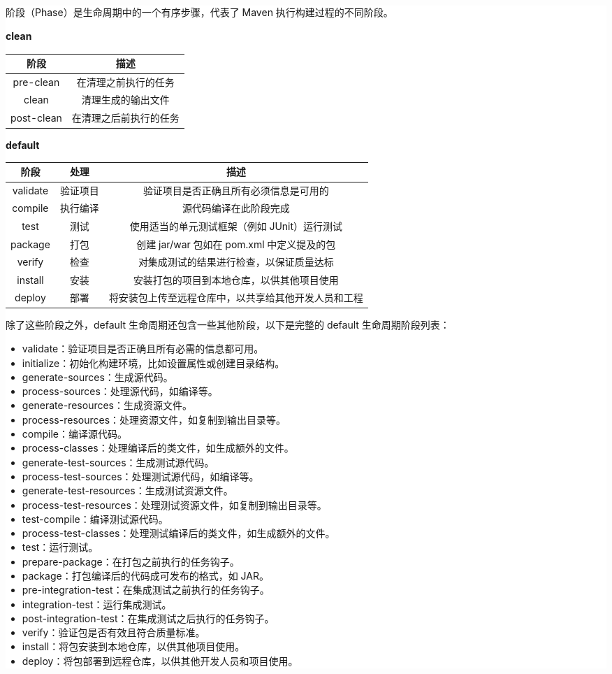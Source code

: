 阶段（Phase）是生命周期中的一个有序步骤，代表了 Maven 执行构建过程的不同阶段。

**clean**

|   阶段   |                         描述                         |
| :------: | :--------------------------------------------------: |
| pre-clean |        在清理之前执行的任务        |
| clean  |                清理生成的输出文件                |
| post-clean  |                在清理之后前执行的任务                |

**default**

|   阶段   |   处理   |                         描述                         |
| :------: | :------: | :--------------------------------------------------: |
| validate | 验证项目 |        验证项目是否正确且所有必须信息是可用的        |
| compile  | 执行编译 |                源代码编译在此阶段完成                |
|   test   |   测试   |     使用适当的单元测试框架（例如 JUnit）运行测试     |
| package  |   打包   |      创建 jar/war 包如在 pom.xml 中定义提及的包      |
|  verify  |   检查   |       对集成测试的结果进行检查，以保证质量达标       |
| install  |   安装   |      安装打包的项目到本地仓库，以供其他项目使用      |
|  deploy  |   部署   | 将安装包上传至远程仓库中，以共享给其他开发人员和工程 |

除了这些阶段之外，default 生命周期还包含一些其他阶段，以下是完整的 default 生命周期阶段列表：

- validate：验证项目是否正确且所有必需的信息都可用。
- initialize：初始化构建环境，比如设置属性或创建目录结构。
- generate-sources：生成源代码。
- process-sources：处理源代码，如编译等。
- generate-resources：生成资源文件。
- process-resources：处理资源文件，如复制到输出目录等。
- compile：编译源代码。
- process-classes：处理编译后的类文件，如生成额外的文件。
- generate-test-sources：生成测试源代码。
- process-test-sources：处理测试源代码，如编译等。
- generate-test-resources：生成测试资源文件。
- process-test-resources：处理测试资源文件，如复制到输出目录等。
- test-compile：编译测试源代码。
- process-test-classes：处理测试编译后的类文件，如生成额外的文件。
- test：运行测试。
- prepare-package：在打包之前执行的任务钩子。
- package：打包编译后的代码成可发布的格式，如 JAR。
- pre-integration-test：在集成测试之前执行的任务钩子。
- integration-test：运行集成测试。
- post-integration-test：在集成测试之后执行的任务钩子。
- verify：验证包是否有效且符合质量标准。
- install：将包安装到本地仓库，以供其他项目使用。
- deploy：将包部署到远程仓库，以供其他开发人员和项目使用。
